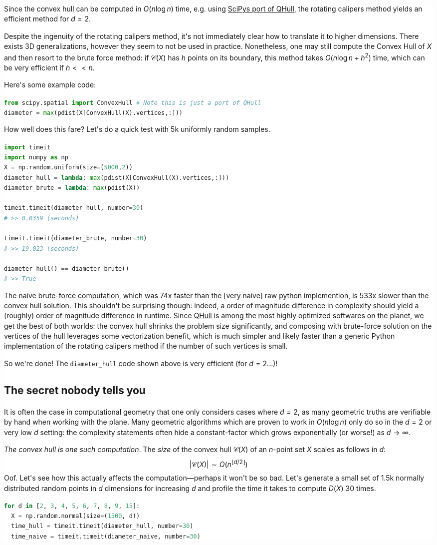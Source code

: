 Since the convex hull can be computed in $O(n \log n)$ time, e.g. using [SciPys port of QHull](https://docs.scipy.org/doc/scipy/reference/generated/scipy.spatial.ConvexHull.html), the rotating calipers method yields an efficient method for $d = 2$. 

Despite the ingenuity of the rotating calipers method, it's not immediately clear how to translate it to higher dimensions. There exists 3D generalizations, however they seem to not be used in practice. Nonetheless, one may still compute the Convex Hull of $X$ and then resort to the brute force method: if $\mathcal{C}(X)$ has $h$ points on its boundary, this method takes $O(n \log n + h^2)$ time, which can be very efficient if $h << n$. 

Here's some example code:

```python
from scipy.spatial import ConvexHull # Note this is just a port of QHull
diameter = max(pdist(X[ConvexHull(X).vertices,:]))
```

How well does this fare? Let's do a quick test with 5k uniformly random samples.

```python
import timeit 
import numpy as np
X = np.random.uniform(size=(5000,2))
diameter_hull = lambda: max(pdist(X[ConvexHull(X).vertices,:]))
diameter_brute = lambda: max(pdist(X))

timeit.timeit(diameter_hull, number=30)
# >> 0.0359 (seconds)

timeit.timeit(diameter_brute, number=30)
# >> 19.023 (seconds)

diameter_hull() == diameter_brute()
# >> True
```
The naive brute-force computation, which was 74x faster than the [very naive] raw python implemention, is <span class="text-red font-bold underline decoration-solid">533x slower</span> than the convex hull solution. This shouldn't be surprising though: indeed, a order of magnitude difference in complexity should yield a (roughly) order of magnitude difference in runtime. Since [QHull](http://www.qhull.org/) is among the most highly optimized softwares on the planet, we get the best of both worlds: the convex hull shrinks the problem size significantly, and composing with brute-force solution on the vertices of the hull leverages some vectorization benefit, which is much simpler and likely faster than a generic Python implementation of the rotating calipers method if the number of such vertices is small.  

So we're done! The <code>diameter_hull</code> code shown above is very efficient (for $d = 2$...)!

## The secret nobody tells you 

It is often the case in computational geometry that one only considers cases where $d = 2$, as many geometric truths are verifiable by hand when working with the plane. Many geometric algorithms which are proven to work in $O(n \log n)$ only do so in the $d = 2$ or very low $d$ setting: the complexity statements often hide a constant-factor which grows exponentially (or worse!) as $d \to \infty$. 

_The convex hull is one such computation_. The _size_ of the convex hull $\mathcal{C}(X)$ of an $n$-point set $X$ scales as follows in $d$: 
$$ \lvert \mathcal{C}(X) \rvert \sim \Omega(n^{\lfloor d/2 \rfloor})$$
Oof. Let's see how this actually affects the computation—perhaps it won't be so bad. Let's generate a small set of 1.5k normally distributed random points 
in $d$ dimensions for increasing $d$ and profile the time it takes to compute $D(X)$ 30 times.
```python
for d in [2, 3, 4, 5, 6, 7, 8, 9, 15]:
  X = np.random.normal(size=(1500, d))
  time_hull = timeit.timeit(diameter_hull, number=30)
  time_naive = timeit.timeit(diameter_naive, number=30)
```
